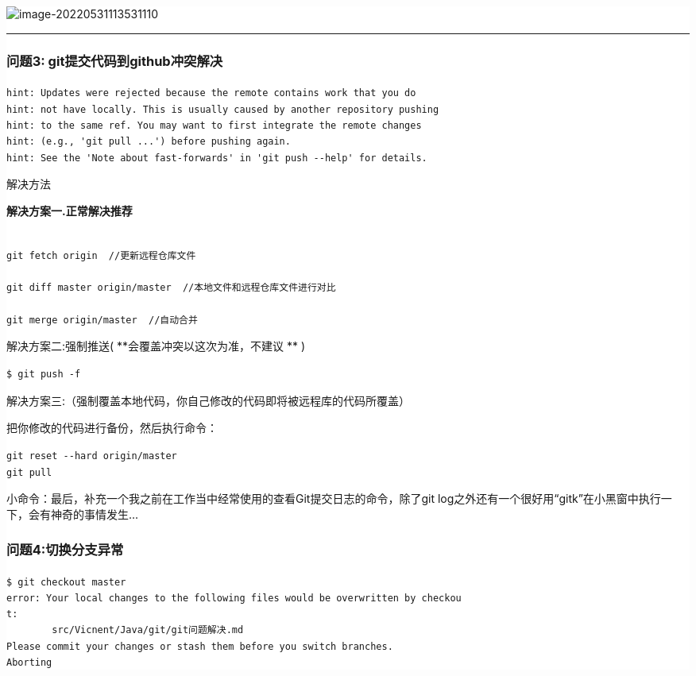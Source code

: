 ![image-20220531113531110](https://whcoding.oss-cn-hangzhou.aliyuncs.com/img/20220531113531.png)

------

### 问题3: git提交代码到github冲突解决

```
hint: Updates were rejected because the remote contains work that you do
hint: not have locally. This is usually caused by another repository pushing
hint: to the same ref. You may want to first integrate the remote changes
hint: (e.g., 'git pull ...') before pushing again.
hint: See the 'Note about fast-forwards' in 'git push --help' for details.
```

解决方法

**解决方案一.正常解决推荐**

```shell

git fetch origin  //更新远程仓库文件

git diff master origin/master  //本地文件和远程仓库文件进行对比

git merge origin/master  //自动合并

```

解决方案二:强制推送( **会覆盖冲突以这次为准，不建议 ** )

```sehll
$ git push -f 
```



解决方案三:（强制覆盖本地代码，你自己修改的代码即将被远程库的代码所覆盖）

把你修改的代码进行备份，然后执行命令：

```
git reset --hard origin/master
git pull
```



小命令：最后，补充一个我之前在工作当中经常使用的查看Git提交日志的命令，除了git log之外还有一个很好用“gitk”在小黑窗中执行一下，会有神奇的事情发生...



### 问题4:切换分支异常

```
$ git checkout master
error: Your local changes to the following files would be overwritten by checkou                                                                                                                t:
        src/Vicnent/Java/git/git问题解决.md
Please commit your changes or stash them before you switch branches.
Aborting
```
